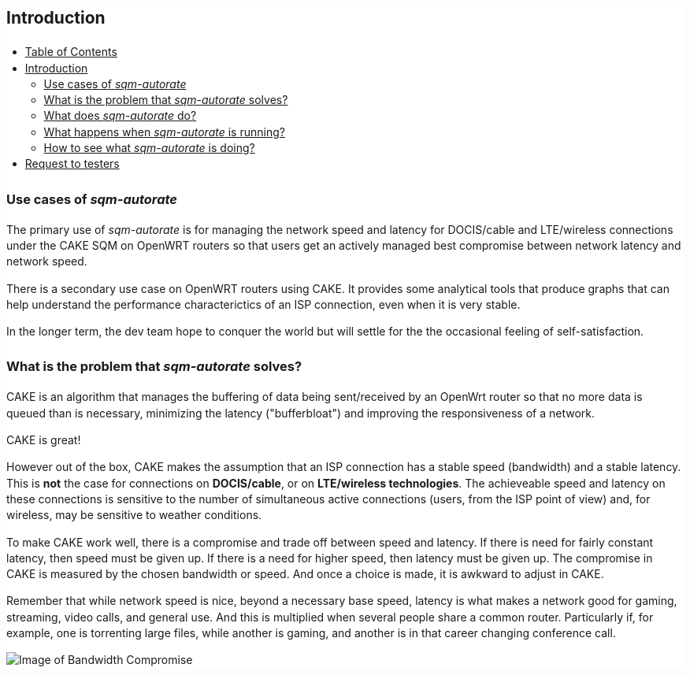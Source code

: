 ## Introduction
* [Table of Contents](#table-of-contents)
* [Introduction](#introduction)
  * [Use cases of _sqm-autorate_](#use-cases-of-sqm-autorate)
  * [What is the problem that _sqm-autorate_ solves?](#what-is-the-problem-that-sqm-autorate-solves)
  * [What does _sqm-autorate_ do?](#what-does-sqm-autorate-do)
  * [What happens when _sqm-autorate_ is running?](#what-happens-when-sqm-autorate-is-running)
  * [How to see what _sqm-autorate_ is doing?](#how-to-see-what-sqm-autorate-is-doing)
* [Request to testers](#request-to-testers)

### Use cases of _sqm-autorate_
The primary use of _sqm-autorate_ is for managing the network speed and latency for DOCIS/cable and LTE/wireless connections
under the CAKE SQM on OpenWRT routers so that users get an actively managed best compromise between network latency and network speed.

There is a secondary use case on OpenWRT routers using CAKE.
It provides some analytical tools that produce graphs that can help understand the performance characterictics of an ISP connection, even when it is very stable.

In the longer term, the dev team hope to conquer the world but will settle for the the occasional feeling of self-satisfaction.

### What is the problem that _sqm-autorate_ solves?
CAKE is an algorithm that manages the buffering of data
being sent/received by an OpenWrt router so that no more
data is queued than is necessary,
minimizing the latency ("bufferbloat")
and improving the responsiveness of a network.

CAKE is great!

However out of the box, CAKE makes the assumption that an ISP connection has a stable speed (bandwidth) and a stable latency.
This is **not** the case for connections on **DOCIS/cable**, or on **LTE/wireless technologies**.
The achieveable speed and latency on these connections is sensitive to the number of simultaneous active connections (users, from the ISP point of view)
and, for wireless, may be sensitive to weather conditions.

To make CAKE work well, there is a compromise and trade off between speed and latency.
If there is need for fairly constant latency, then speed must be given up.
If there is a need for higher speed, then latency must be given up.
The compromise in CAKE is measured by the chosen bandwidth or speed.
And once a choice is made, it is awkward to adjust in CAKE.

Remember that while network speed is nice, beyond a necessary base speed, latency is what makes a network good for gaming, streaming, video calls, and general use.
And this is multiplied when several people share a common router.
Particularly if, for example, one is torrenting large files, while another is gaming, and another is in that career changing conference call.

![Image of Bandwidth Compromise](.readme/Bandwidth-Compromise.png)
